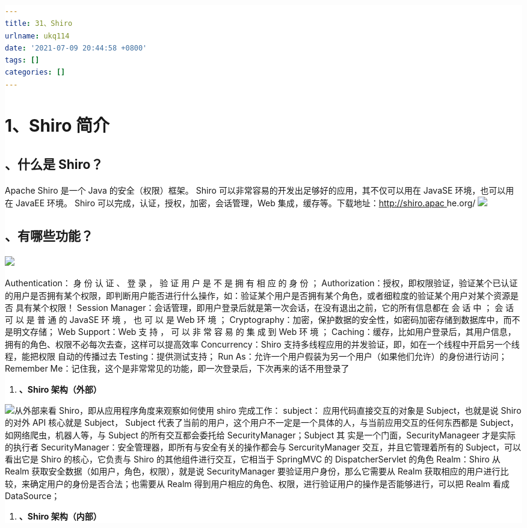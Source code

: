 ```yaml
---
title: 31、Shiro
urlname: ukq114
date: '2021-07-09 20:44:58 +0800'
tags: []
categories: []
---
```


# 1、Shiro 简介

## 、什么是 Shiro？

Apache Shiro 是一个 Java 的安全（权限）框架。
Shiro 可以非常容易的开发出足够好的应用，其不仅可以用在 JavaSE 环境，也可以用在 JavaEE 环境。
Shiro 可以完成，认证，授权，加密，会话管理，Web 集成，缓存等。下载地址：[http://shiro.apac ](http://shiro.apac/)he.org/
![](https://cdn.nlark.com/yuque/0/2021/jpeg/21990331/1625834700937-1bb023c0-681a-42bc-b3d7-b9b2cf766984.jpeg#)

## 、有哪些功能？

![](https://cdn.nlark.com/yuque/0/2021/jpeg/21990331/1625834701474-3fc458bf-6d8c-4beb-8faa-c5f74534a2d3.jpeg#)

Authentication： 身 份 认 证 、 登 录 ， 验 证 用 户 是 不 是 拥 有 相 应 的 身 份 ； Authorization：授权，即权限验证，验证某个已认证的用户是否拥有某个权限，即判断用户能否进行什么操作，如：验证某个用户是否拥有某个角色，或者细粒度的验证某个用户对某个资源是否
具有某个权限！
Session Manager：会话管理，即用户登录后就是第一次会话，在没有退出之前，它的所有信息都在 会 话 中 ； 会 话 可 以 是 普 通 的 JavaSE 环 境 ， 也 可 以 是 Web 环 境 ； Cryptography：加密，保护数据的安全性，如密码加密存储到数据库中，而不是明文存储；
Web Support：Web 支 持 ， 可 以 非 常 容 易 的 集 成 到 Web 环 境 ； Caching：缓存，比如用户登录后，其用户信息，拥有的角色、权限不必每次去查，这样可以提高效率
Concurrency：Shiro 支持多线程应用的并发验证，即，如在一个线程中开启另一个线程，能把权限 自动的传播过去
Testing：提供测试支持；
Run As：允许一个用户假装为另一个用户（如果他们允许）的身份进行访问；
Remember Me：记住我，这个是非常常见的功能，即一次登录后，下次再来的话不用登录了

1.  **、Shiro 架构（外部）**

![](https://cdn.nlark.com/yuque/0/2021/jpeg/21990331/1625834701855-cc6f04ef-626d-4068-8c40-00d36fd8f798.jpeg#)从外部来看 Shiro，即从应用程序角度来观察如何使用 shiro 完成工作：
subject： 应用代码直接交互的对象是 Subject，也就是说 Shiro 的对外 API 核心就是 Subject，
Subject 代表了当前的用户，这个用户不一定是一个具体的人，与当前应用交互的任何东西都是
Subject，如网络爬虫，机器人等，与 Subject 的所有交互都会委托给 SecurityManager；Subject 其 实是一个门面，SecurityManageer 才是实际的执行者
SecurityManager：安全管理器，即所有与安全有关的操作都会与 SercurityManager 交互，并且它管理着所有的 Subject，可以看出它是 Shiro 的核心，它负责与 Shiro 的其他组件进行交互，它相当于
SpringMVC 的 DispatcherServlet 的角色
Realm：Shiro 从 Realm 获取安全数据（如用户，角色，权限），就是说 SecurityManager 要验证用户身份，那么它需要从 Realm 获取相应的用户进行比较，来确定用户的身份是否合法；也需要从
Realm 得到用户相应的角色、权限，进行验证用户的操作是否能够进行，可以把 Realm 看成 DataSource；

1.  **、Shiro 架构（内部）**
